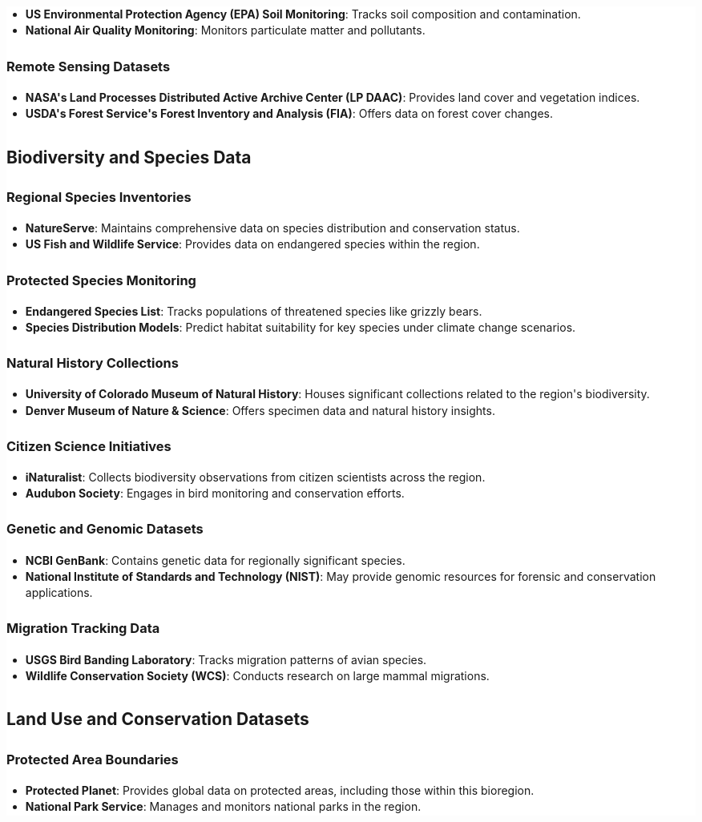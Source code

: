 - **US Environmental Protection Agency (EPA) Soil Monitoring**: Tracks soil composition and contamination.
- **National Air Quality Monitoring**: Monitors particulate matter and pollutants.

### Remote Sensing Datasets

- **NASA's Land Processes Distributed Active Archive Center (LP DAAC)**: Provides land cover and vegetation indices.
- **USDA's Forest Service's Forest Inventory and Analysis (FIA)**: Offers data on forest cover changes.

## Biodiversity and Species Data

### Regional Species Inventories

- **NatureServe**: Maintains comprehensive data on species distribution and conservation status.
- **US Fish and Wildlife Service**: Provides data on endangered species within the region.

### Protected Species Monitoring

- **Endangered Species List**: Tracks populations of threatened species like grizzly bears.
- **Species Distribution Models**: Predict habitat suitability for key species under climate change scenarios.

### Natural History Collections

- **University of Colorado Museum of Natural History**: Houses significant collections related to the region's biodiversity.
- **Denver Museum of Nature & Science**: Offers specimen data and natural history insights.

### Citizen Science Initiatives

- **iNaturalist**: Collects biodiversity observations from citizen scientists across the region.
- **Audubon Society**: Engages in bird monitoring and conservation efforts.

### Genetic and Genomic Datasets

- **NCBI GenBank**: Contains genetic data for regionally significant species.
- **National Institute of Standards and Technology (NIST)**: May provide genomic resources for forensic and conservation applications.

### Migration Tracking Data

- **USGS Bird Banding Laboratory**: Tracks migration patterns of avian species.
- **Wildlife Conservation Society (WCS)**: Conducts research on large mammal migrations.

## Land Use and Conservation Datasets

### Protected Area Boundaries

- **Protected Planet**: Provides global data on protected areas, including those within this bioregion.
- **National Park Service**: Manages and monitors national parks in the region.
